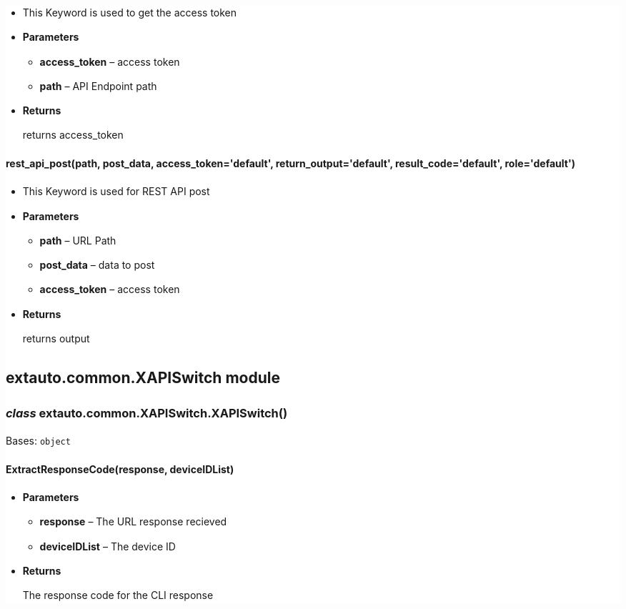 * This Keyword is used to get the access token


* **Parameters**

    
    * **access_token** – access token


    * **path** – API Endpoint path



* **Returns**

    returns access_token



#### rest_api_post(path, post_data, access_token='default', return_output='default', result_code='default', role='default')

* This Keyword is used for REST API post


* **Parameters**

    
    * **path** – URL Path


    * **post_data** – data to post


    * **access_token** – access token



* **Returns**

    returns output


## extauto.common.XAPISwitch module


### _class_ extauto.common.XAPISwitch.XAPISwitch()
Bases: `object`


#### ExtractResponseCode(response, deviceIDList)

* **Parameters**

    
    * **response** – The URL response recieved


    * **deviceIDList** – The device ID



* **Returns**

    The response code for the CLI response
